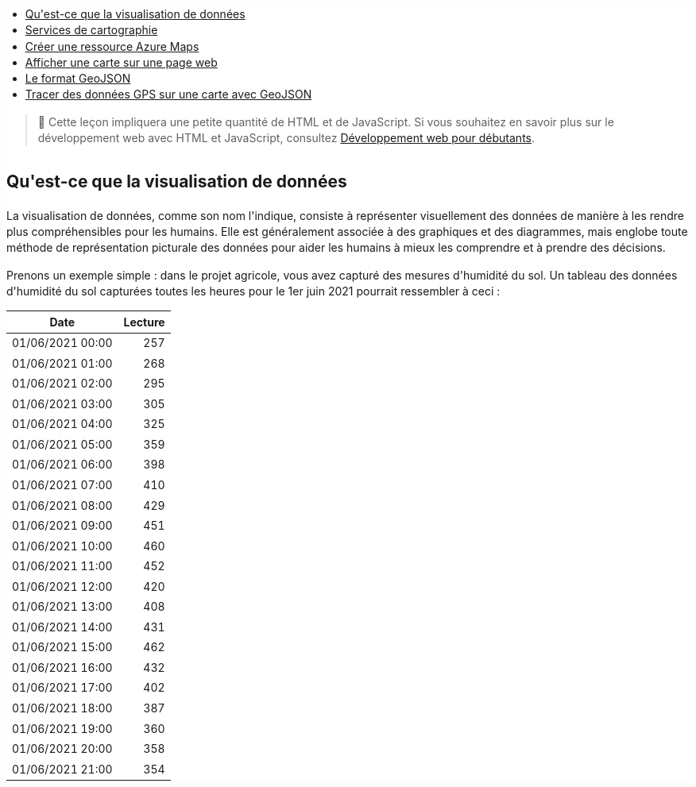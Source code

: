 * [Qu'est-ce que la visualisation de données](../../../../../3-transport/lessons/3-visualize-location-data)
* [Services de cartographie](../../../../../3-transport/lessons/3-visualize-location-data)
* [Créer une ressource Azure Maps](../../../../../3-transport/lessons/3-visualize-location-data)
* [Afficher une carte sur une page web](../../../../../3-transport/lessons/3-visualize-location-data)
* [Le format GeoJSON](../../../../../3-transport/lessons/3-visualize-location-data)
* [Tracer des données GPS sur une carte avec GeoJSON](../../../../../3-transport/lessons/3-visualize-location-data)

> 💁 Cette leçon impliquera une petite quantité de HTML et de JavaScript. Si vous souhaitez en savoir plus sur le développement web avec HTML et JavaScript, consultez [Développement web pour débutants](https://github.com/microsoft/Web-Dev-For-Beginners).

## Qu'est-ce que la visualisation de données

La visualisation de données, comme son nom l'indique, consiste à représenter visuellement des données de manière à les rendre plus compréhensibles pour les humains. Elle est généralement associée à des graphiques et des diagrammes, mais englobe toute méthode de représentation picturale des données pour aider les humains à mieux les comprendre et à prendre des décisions.

Prenons un exemple simple : dans le projet agricole, vous avez capturé des mesures d'humidité du sol. Un tableau des données d'humidité du sol capturées toutes les heures pour le 1er juin 2021 pourrait ressembler à ceci :

| Date             | Lecture |
| ---------------- | ------: |
| 01/06/2021 00:00 |     257 |
| 01/06/2021 01:00 |     268 |
| 01/06/2021 02:00 |     295 |
| 01/06/2021 03:00 |     305 |
| 01/06/2021 04:00 |     325 |
| 01/06/2021 05:00 |     359 |
| 01/06/2021 06:00 |     398 |
| 01/06/2021 07:00 |     410 |
| 01/06/2021 08:00 |     429 |
| 01/06/2021 09:00 |     451 |
| 01/06/2021 10:00 |     460 |
| 01/06/2021 11:00 |     452 |
| 01/06/2021 12:00 |     420 |
| 01/06/2021 13:00 |     408 |
| 01/06/2021 14:00 |     431 |
| 01/06/2021 15:00 |     462 |
| 01/06/2021 16:00 |     432 |
| 01/06/2021 17:00 |     402 |
| 01/06/2021 18:00 |     387 |
| 01/06/2021 19:00 |     360 |
| 01/06/2021 20:00 |     358 |
| 01/06/2021 21:00 |     354 |